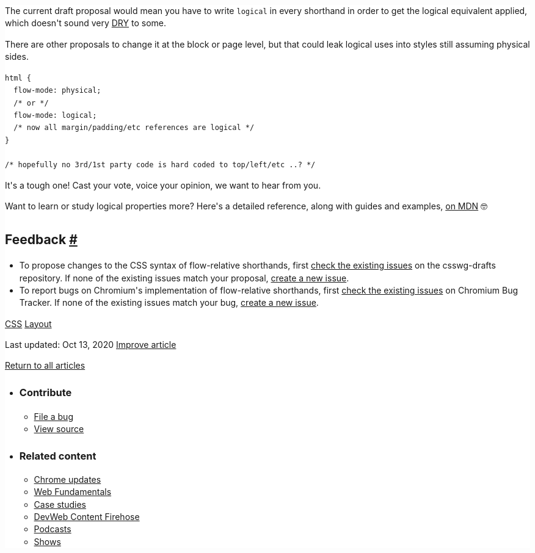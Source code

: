 The current draft proposal would mean you have to write `logical` in every shorthand in order to get the logical equivalent applied, which doesn't sound very [DRY](https://en.wikipedia.org/wiki/Don%27t_repeat_yourself) to some.

There are other proposals to change it at the block or page level, but that could leak logical uses into styles still assuming physical sides.

    html {
      flow-mode: physical;
      /* or */
      flow-mode: logical;
      /* now all margin/padding/etc references are logical */
    }

    /* hopefully no 3rd/1st party code is hard coded to top/left/etc ..? */

It's a tough one! Cast your vote, voice your opinion, we want to hear from you.

Want to learn or study logical properties more? Here's a detailed reference, along with guides and examples, [on MDN](https://developer.mozilla.org/en-US/docs/Web/CSS/CSS_Logical_Properties) 🤓

## Feedback <a href="#feedback" class="w-headline-link">#</a>

- To propose changes to the CSS syntax of flow-relative shorthands, first [check the existing issues](https://github.com/w3c/csswg-drafts/labels/css-logical-1) on the csswg-drafts repository. If none of the existing issues match your proposal, [create a new issue](https://github.com/w3c/csswg-drafts/issues/new?title=%5Bcss-logical-1%5D).
- To report bugs on Chromium's implementation of flow-relative shorthands, first [check the existing issues](https://bugs.chromium.org/p/chromium/issues/list?q=component%3ABlink%3ECSS%20logical&can=2) on Chromium Bug Tracker. If none of the existing issues match your bug, [create a new issue](https://bugs.chromium.org/p/chromium/issues/entry?components=Blink%3ECSS).

<a href="/tags/css/" class="w-chip">CSS</a> <a href="/tags/layout/" class="w-chip">Layout</a>

<span class="w-mr--sm"> Last updated: Oct 13, 2020 </span> [Improve article](https://github.com/GoogleChrome/web.dev/blob/master/src/site/content/en/blog/logical-property-shorthands/index.md)

<a href="/blog" class="w-article-navigation__link w-article-navigation__link--back w-article-navigation__link--single gc-analytics-event">Return to all articles</a>

- ### Contribute

  - <a href="https://github.com/GoogleChrome/web.dev/issues/new?assignees=&amp;labels=bug&amp;template=bug_report.md&amp;title=" class="w-footer__linkbox-link">File a bug</a>
  - <a href="https://github.com/googlechrome/web.dev" class="w-footer__linkbox-link">View source</a>

- ### Related content

  - <a href="https://blog.chromium.org/" class="w-footer__linkbox-link">Chrome updates</a>
  - <a href="https://developers.google.com/web/" class="w-footer__linkbox-link">Web Fundamentals</a>
  - <a href="https://developers.google.com/web/showcase/" class="w-footer__linkbox-link">Case studies</a>
  - <a href="https://devwebfeed.appspot.com/" class="w-footer__linkbox-link">DevWeb Content Firehose</a>
  - <a href="/podcasts/" class="w-footer__linkbox-link">Podcasts</a>
  - <a href="/shows/" class="w-footer__linkbox-link">Shows</a>
